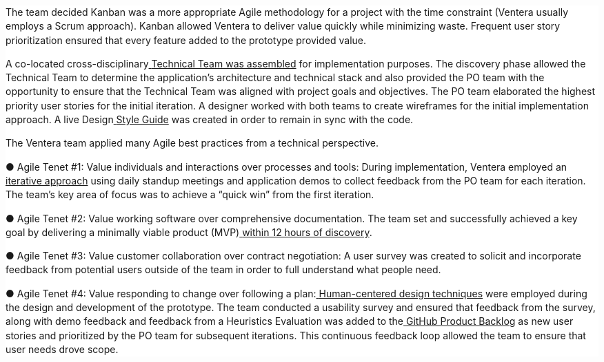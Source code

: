  

The team decided Kanban was a more appropriate Agile methodology for a project with the time constraint (Ventera usually employs a Scrum approach).  Kanban allowed Ventera to deliver value quickly while minimizing waste. Frequent user story prioritization ensured that every feature added to the prototype provided value.

 

A co-located cross-disciplinary[ ](https://www.google.com/url?q=https%3A%2F%2Fgithub.com%2Fakulasainath%2F18frepo%2Fblob%2Fmaster%2F18F%2520Evidence%2FOrg%2520Chart.png&sa=D&sntz=1&usg=AFQjCNGdLu3sryZMuohz04lp6niawAZW4Q)[Technical Team was assembled](https://www.google.com/url?q=https%3A%2F%2Fgithub.com%2Fakulasainath%2F18frepo%2Fblob%2Fmaster%2F18F%2520Evidence%2FOrg%2520Chart.png&sa=D&sntz=1&usg=AFQjCNGdLu3sryZMuohz04lp6niawAZW4Q) for implementation purposes. The discovery phase allowed the Technical Team to determine the application’s architecture and technical stack and also provided the PO team with the opportunity to ensure that the Technical Team was aligned with project goals and objectives.  The PO team elaborated the highest priority user stories for the initial iteration. A designer worked with both teams to create wireframes for the initial implementation approach. A live Design[ ](http://www.google.com/url?q=http%3A%2F%2Fopenfdatest.ventera.com%2F18Fstyles%2Fstyle-guide%2F&sa=D&sntz=1&usg=AFQjCNHCzm4yIRGNBQOzqCE6H7Ko2dQ36A)[Style Guide](http://www.google.com/url?q=http%3A%2F%2Fopenfdatest.ventera.com%2F18Fstyles%2Fstyle-guide%2F&sa=D&sntz=1&usg=AFQjCNHCzm4yIRGNBQOzqCE6H7Ko2dQ36A) was created in order to remain in sync with the code.

 

The Ventera team applied many Agile best practices from a technical perspective.

●          Agile Tenet \#1: Value individuals and interactions over processes and tools:  During implementation, Ventera employed an[ ](https://www.google.com/url?q=https%3A%2F%2Fgithub.com%2Fakulasainath%2F18frepo%2Fblob%2Fmaster%2F18F%2520Evidence%2FIterative%2520Approach.docx&sa=D&sntz=1&usg=AFQjCNHVrKZ5hJju5Toj0oY-kAHBS1qrnA)[iterative approach](https://www.google.com/url?q=https%3A%2F%2Fgithub.com%2Fakulasainath%2F18frepo%2Fblob%2Fmaster%2F18F%2520Evidence%2FIterative%2520Approach.docx&sa=D&sntz=1&usg=AFQjCNHVrKZ5hJju5Toj0oY-kAHBS1qrnA) using daily standup meetings and application demos to collect feedback from the PO team for each iteration. The team’s key area of focus was to achieve a “quick win” from the first iteration.

●          Agile Tenet \#2: Value working software over comprehensive documentation. The team set and successfully achieved a key goal by delivering a minimally viable product (MVP)[ ](https://www.google.com/url?q=https%3A%2F%2Fgithub.com%2Fakulasainath%2F18frepo%2Fcommit%2Fc132cdc2f5b38abb7b32e2eb916384921c4ebff6&sa=D&sntz=1&usg=AFQjCNFG3fob787lQUknWHxSi1gRGK3Pww)[within 12 hours of discovery](https://www.google.com/url?q=https%3A%2F%2Fgithub.com%2Fakulasainath%2F18frepo%2Fcommit%2Fc132cdc2f5b38abb7b32e2eb916384921c4ebff6&sa=D&sntz=1&usg=AFQjCNFG3fob787lQUknWHxSi1gRGK3Pww).

●          Agile Tenet \#3: Value customer collaboration over contract negotiation: A user survey was created to solicit and incorporate feedback from potential users outside of the team in order to full understand what people need.

●          Agile Tenet \#4: Value responding to change over following a plan:[ ](https://www.google.com/url?q=https%3A%2F%2Fgithub.com%2Fakulasainath%2F18frepo%2Ftree%2Fe6bcf90de20e66e22aa2e9024696c71ca873c757%2F18F%2520Evidence%2FUser%2520Centered%2520Design%2520Evidence&sa=D&sntz=1&usg=AFQjCNGL9pJn_PzDT7Qo9FFhhTJgswB7YA)[Human-centered design techniques](https://www.google.com/url?q=https%3A%2F%2Fgithub.com%2Fakulasainath%2F18frepo%2Ftree%2Fe6bcf90de20e66e22aa2e9024696c71ca873c757%2F18F%2520Evidence%2FUser%2520Centered%2520Design%2520Evidence&sa=D&sntz=1&usg=AFQjCNGL9pJn_PzDT7Qo9FFhhTJgswB7YA) were employed during the design and development of the prototype. The team conducted a usability survey and ensured that feedback from the survey, along with demo feedback and feedback from a Heuristics Evaluation was added to the[ ](https://www.google.com/url?q=https%3A%2F%2Fgithub.com%2Fakulasainath%2F18frepo%2Fissues%3Futf8%3D%25E2%259C%2593%26q%3Dis%253Aissue%2B&sa=D&sntz=1&usg=AFQjCNHrWBqTaLYixbaLcPUi6EXqrQYu-g)[GitHub Product Backlog](https://www.google.com/url?q=https%3A%2F%2Fgithub.com%2Fakulasainath%2F18frepo%2Fissues%3Futf8%3D%25E2%259C%2593%26q%3Dis%253Aissue%2B&sa=D&sntz=1&usg=AFQjCNHrWBqTaLYixbaLcPUi6EXqrQYu-g) as new user stories and prioritized by the PO team for subsequent iterations.  This continuous feedback loop allowed the team to ensure that user needs drove scope.
